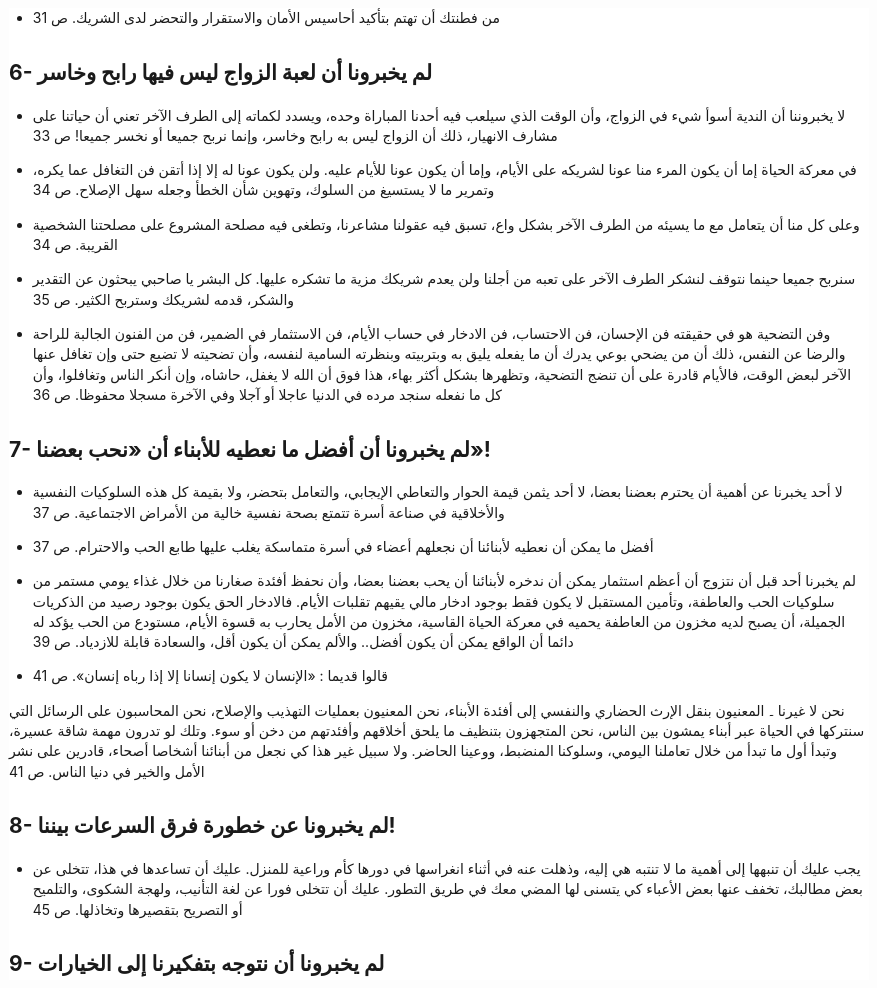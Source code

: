 - من فطنتك أن تهتم بتأكيد أحاسيس الأمان والاستقرار والتحضر لدى الشريك. ص 31

## 6- لم يخبرونا أن لعبة الزواج ليس فيها رابح وخاسر

- لا يخبروننا أن الندية أسوأ شيء في الزواج، وأن الوقت الذي سيلعب فيه أحدنا المباراة وحده، ويسدد لكماته إلى الطرف الآخر تعني أن حياتنا على مشارف الانهيار، ذلك أن الزواج ليس به رابح وخاسر، وإنما نربح جميعا أو نخسر جميعا! ص 33

- في معركة الحياة إما أن يكون المرء منا عونا لشريكه على الأيام، وإما أن يكون عونا للأيام عليه. ولن يكون عونا له إلا إذا أتقن فن التغافل عما يكره، وتمرير ما لا يستسيغ من السلوك، وتهوين شأن الخطأ وجعله سهل الإصلاح. ص 34

- وعلى كل منا أن يتعامل مع ما يسيئه من الطرف الآخر بشكل واع، تسبق فيه عقولنا مشاعرنا، وتطغى فيه مصلحة المشروع على مصلحتنا الشخصية القريبة. ص 34

- سنربح جميعا حينما نتوقف لنشكر الطرف الآخر على تعبه من أجلنا ولن يعدم شريكك مزية ما تشكره عليها. كل البشر يا صاحبي يبحثون عن التقدير والشكر، قدمه لشريكك وستربح الكثير. ص 35

- وفن التضحية هو في حقيقته فن الإحسان، فن الاحتساب، فن الادخار في حساب الأيام، فن الاستثمار في الضمير، فن من الفنون الجالبة للراحة والرضا عن النفس، ذلك أن من يضحي بوعي يدرك أن ما يفعله يليق به وبتربيته وبنظرته السامية لنفسه، وأن تضحيته لا تضيع حتى وإن تغافل عنها الآخر لبعض الوقت، فالأيام قادرة على أن تنضج التضحية، وتظهرها بشكل أكثر بهاء، هذا فوق أن الله لا يغفل، حاشاه، وإن أنكر الناس وتغافلوا، وأن كل ما نفعله سنجد مرده في الدنيا عاجلا أو آجلا وفي الآخرة مسجلا محفوظا. ص 36

## 7- لم يخبرونا أن أفضل ما نعطيه للأبناء أن «نحب بعضنا»!

- لا أحد يخبرنا عن أهمية أن يحترم بعضنا بعضا، لا أحد يثمن قيمة الحوار والتعاطي الإيجابي، والتعامل بتحضر، ولا بقيمة كل هذه السلوكيات النفسية والأخلاقية في صناعة أسرة تتمتع بصحة نفسية خالية من الأمراض الاجتماعية. ص 37

- أفضل ما يمكن أن نعطيه لأبنائنا أن نجعلهم أعضاء في أسرة متماسكة يغلب عليها طابع الحب والاحترام. ص 37

- لم يخبرنا أحد قبل أن نتزوج أن أعظم استثمار يمكن أن ندخره لأبنائنا أن يحب بعضنا بعضا، وأن نحفظ أفئدة صغارنا من خلال غذاء يومي مستمر من سلوكيات الحب والعاطفة، وتأمين المستقبل لا يكون فقط بوجود ادخار مالي يقيهم تقلبات الأيام. فالادخار الحق يكون بوجود رصيد من الذكريات الجميلة، أن يصبح لديه مخزون من العاطفة يحميه في معركة الحياة القاسية، مخزون من الأمل يحارب به قسوة الأيام، مستودع من الحب يؤكد له دائما أن الواقع يمكن أن يكون أفضل.. والألم يمكن أن يكون أقل، والسعادة قابلة للازدياد. ص 39

- قالوا قديما : «الإنسان لا يكون إنسانا إلا إذا رباه إنسان». ص 41

نحن لا غيرنا ۔ المعنيون بنقل الإرث الحضاري والنفسي إلى أفئدة الأبناء، نحن المعنيون بعمليات التهذيب والإصلاح، نحن المحاسبون على الرسائل التي سنتركها في الحياة عبر أبناء يمشون بين الناس، نحن المتجهزون بتنظيف ما يلحق أخلاقهم وأفئدتهم من دخن أو سوء. وتلك لو تدرون مهمة شاقة عسيرة، وتبدأ أول ما تبدأ من خلال تعاملنا اليومي، وسلوكنا المنضبط، ووعينا الحاضر. ولا سبيل غير هذا كي نجعل من أبنائنا أشخاصا أصحاء، قادرين على نشر الأمل والخير في دنيا الناس. ص 41

## 8- لم يخبرونا عن خطورة فرق السرعات بيننا!

- يجب عليك أن تنبهها إلى أهمية ما لا تنتبه هي إليه، وذهلت عنه في أثناء انغراسها في دورها كأم وراعية للمنزل. عليك أن تساعدها في هذا، تتخلى عن بعض مطالبك، تخفف عنها بعض الأعباء كي يتسنى لها المضي معك في طريق التطور. عليك أن تتخلى فورا عن لغة التأنيب، ولهجة الشكوى، والتلميح أو التصريح بتقصيرها وتخاذلها. ص 45

## 9- لم يخبرونا أن نتوجه بتفكيرنا إلى الخيارات
